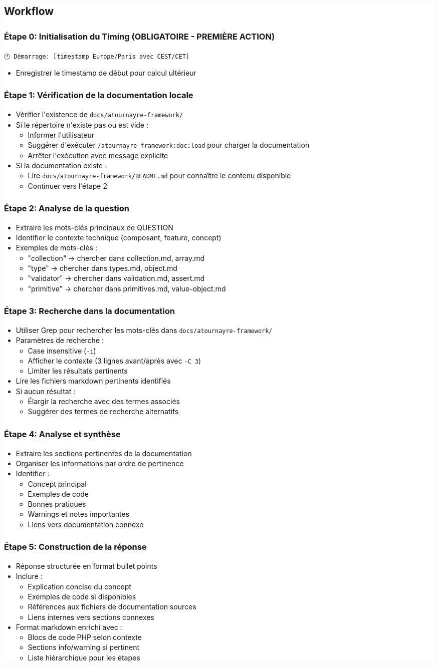 ## Workflow

### Étape 0: Initialisation du Timing (OBLIGATOIRE - PREMIÈRE ACTION)
```
🕐 Démarrage: [timestamp Europe/Paris avec CEST/CET]
```
- Enregistrer le timestamp de début pour calcul ultérieur

### Étape 1: Vérification de la documentation locale
- Vérifier l'existence de `docs/atournayre-framework/`
- Si le répertoire n'existe pas ou est vide :
  - Informer l'utilisateur
  - Suggérer d'exécuter `/atournayre-framework:doc:load` pour charger la documentation
  - Arrêter l'exécution avec message explicite
- Si la documentation existe :
  - Lire `docs/atournayre-framework/README.md` pour connaître le contenu disponible
  - Continuer vers l'étape 2

### Étape 2: Analyse de la question
- Extraire les mots-clés principaux de QUESTION
- Identifier le contexte technique (composant, feature, concept)
- Exemples de mots-clés :
  - "collection" → chercher dans collection.md, array.md
  - "type" → chercher dans types.md, object.md
  - "validator" → chercher dans validation.md, assert.md
  - "primitive" → chercher dans primitives.md, value-object.md

### Étape 3: Recherche dans la documentation
- Utiliser Grep pour rechercher les mots-clés dans `docs/atournayre-framework/`
- Paramètres de recherche :
  - Case insensitive (`-i`)
  - Afficher le contexte (3 lignes avant/après avec `-C 3`)
  - Limiter les résultats pertinents
- Lire les fichiers markdown pertinents identifiés
- Si aucun résultat :
  - Élargir la recherche avec des termes associés
  - Suggérer des termes de recherche alternatifs

### Étape 4: Analyse et synthèse
- Extraire les sections pertinentes de la documentation
- Organiser les informations par ordre de pertinence
- Identifier :
  - Concept principal
  - Exemples de code
  - Bonnes pratiques
  - Warnings et notes importantes
  - Liens vers documentation connexe

### Étape 5: Construction de la réponse
- Réponse structurée en format bullet points
- Inclure :
  - Explication concise du concept
  - Exemples de code si disponibles
  - Références aux fichiers de documentation sources
  - Liens internes vers sections connexes
- Format markdown enrichi avec :
  - Blocs de code PHP selon contexte
  - Sections info/warning si pertinent
  - Liste hiérarchique pour les étapes
